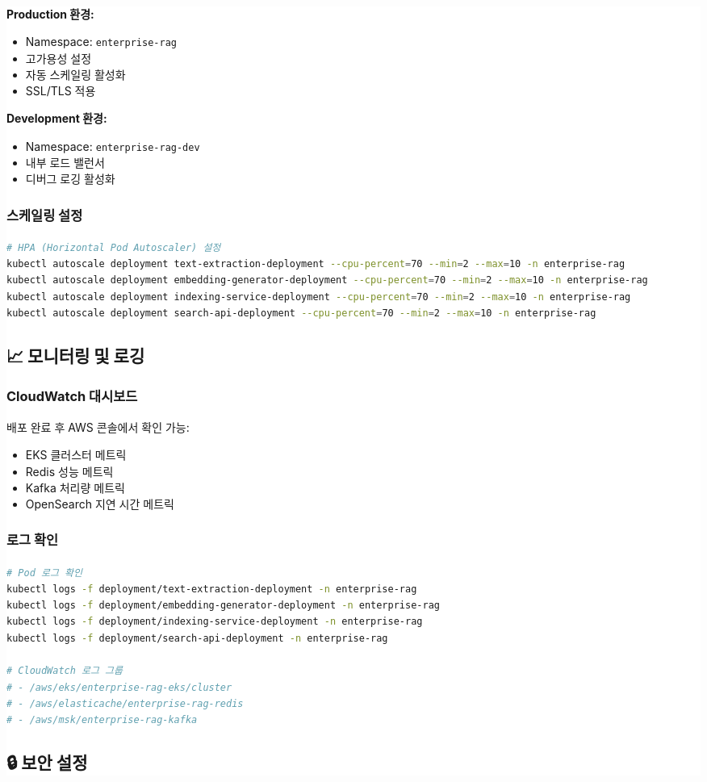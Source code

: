 **Production 환경:**
- Namespace: `enterprise-rag`
- 고가용성 설정
- 자동 스케일링 활성화
- SSL/TLS 적용

**Development 환경:**
- Namespace: `enterprise-rag-dev`
- 내부 로드 밸런서
- 디버그 로깅 활성화

### 스케일링 설정

```bash
# HPA (Horizontal Pod Autoscaler) 설정
kubectl autoscale deployment text-extraction-deployment --cpu-percent=70 --min=2 --max=10 -n enterprise-rag
kubectl autoscale deployment embedding-generator-deployment --cpu-percent=70 --min=2 --max=10 -n enterprise-rag
kubectl autoscale deployment indexing-service-deployment --cpu-percent=70 --min=2 --max=10 -n enterprise-rag
kubectl autoscale deployment search-api-deployment --cpu-percent=70 --min=2 --max=10 -n enterprise-rag
```

## 📈 모니터링 및 로깅

### CloudWatch 대시보드

배포 완료 후 AWS 콘솔에서 확인 가능:
- EKS 클러스터 메트릭
- Redis 성능 메트릭
- Kafka 처리량 메트릭
- OpenSearch 지연 시간 메트릭

### 로그 확인

```bash
# Pod 로그 확인
kubectl logs -f deployment/text-extraction-deployment -n enterprise-rag
kubectl logs -f deployment/embedding-generator-deployment -n enterprise-rag
kubectl logs -f deployment/indexing-service-deployment -n enterprise-rag
kubectl logs -f deployment/search-api-deployment -n enterprise-rag

# CloudWatch 로그 그룹
# - /aws/eks/enterprise-rag-eks/cluster
# - /aws/elasticache/enterprise-rag-redis
# - /aws/msk/enterprise-rag-kafka
```

## 🔒 보안 설정
